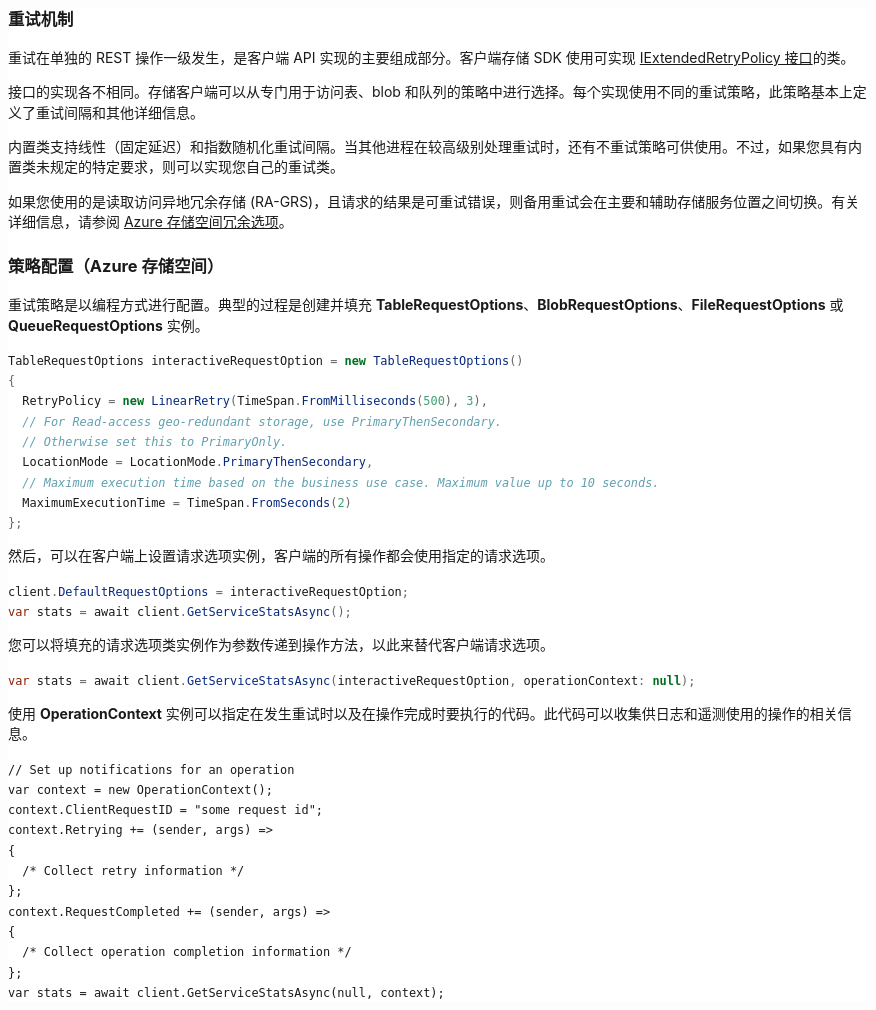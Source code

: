 ### 重试机制

重试在单独的 REST 操作一级发生，是客户端 API 实现的主要组成部分。客户端存储 SDK 使用可实现 [IExtendedRetryPolicy 接口](http://msdn.microsoft.com/zh-cn/library/microsoft.windowsazure.storage.retrypolicies.iextendedretrypolicy.aspx)的类。

接口的实现各不相同。存储客户端可以从专门用于访问表、blob 和队列的策略中进行选择。每个实现使用不同的重试策略，此策略基本上定义了重试间隔和其他详细信息。

内置类支持线性（固定延迟）和指数随机化重试间隔。当其他进程在较高级别处理重试时，还有不重试策略可供使用。不过，如果您具有内置类未规定的特定要求，则可以实现您自己的重试类。

如果您使用的是读取访问异地冗余存储 (RA-GRS)，且请求的结果是可重试错误，则备用重试会在主要和辅助存储服务位置之间切换。有关详细信息，请参阅 [Azure 存储空间冗余选项](http://msdn.microsoft.com/zh-cn/library/azure/dn727290.aspx)。

### 策略配置（Azure 存储空间）

重试策略是以编程方式进行配置。典型的过程是创建并填充 **TableRequestOptions**、**BlobRequestOptions**、**FileRequestOptions** 或 **QueueRequestOptions** 实例。

```csharp
TableRequestOptions interactiveRequestOption = new TableRequestOptions()
{
  RetryPolicy = new LinearRetry(TimeSpan.FromMilliseconds(500), 3),
  // For Read-access geo-redundant storage, use PrimaryThenSecondary.
  // Otherwise set this to PrimaryOnly.
  LocationMode = LocationMode.PrimaryThenSecondary,
  // Maximum execution time based on the business use case. Maximum value up to 10 seconds.
  MaximumExecutionTime = TimeSpan.FromSeconds(2)
};
```

然后，可以在客户端上设置请求选项实例，客户端的所有操作都会使用指定的请求选项。

```csharp
client.DefaultRequestOptions = interactiveRequestOption;
var stats = await client.GetServiceStatsAsync();
```

您可以将填充的请求选项类实例作为参数传递到操作方法，以此来替代客户端请求选项。

```csharp
var stats = await client.GetServiceStatsAsync(interactiveRequestOption, operationContext: null);
```

使用 **OperationContext** 实例可以指定在发生重试时以及在操作完成时要执行的代码。此代码可以收集供日志和遥测使用的操作的相关信息。

	// Set up notifications for an operation
	var context = new OperationContext();
	context.ClientRequestID = "some request id";
	context.Retrying += (sender, args) =>
	{
	  /* Collect retry information */
	};
	context.RequestCompleted += (sender, args) =>
	{
	  /* Collect operation completion information */
	};
	var stats = await client.GetServiceStatsAsync(null, context);
